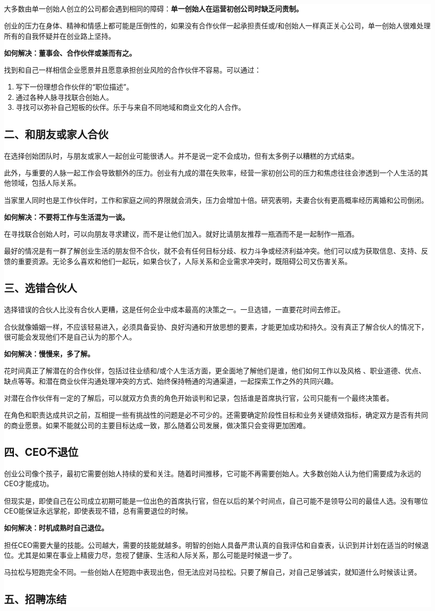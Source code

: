 大多数由单一创始人创立的公司都会遇到相同的障碍：**单一创始人在运营初创公司时缺乏问责制。**

创业的压力在身体、精神和情感上都可能是压倒性的，如果没有合作伙伴一起承担责任或/和创始人一样真正关心公司，单一创始人很难处理所有的自我怀疑并在创业路上坚持。

**如何解决：董事会、合作伙伴或兼而有之。**

找到和自己一样相信企业愿景并且愿意承担创业风险的合作伙伴不容易。可以通过：

1.  写下一份理想合作伙伴的“职位描述”。
2.  通过各种人脉寻找联合创始人。
3.  寻找可以弥补自己短板的伙伴。乐于与来自不同地域和商业文化的人合作。

## 二、和朋友或家人合伙

在选择创始团队时，与朋友或家人一起创业可能很诱人。并不是说一定不会成功，但有太多例子以糟糕的方式结束。

此外，与重要的人脉一起工作会导致额外的压力。创业有九成的潜在失败率，经营一家初创公司的压力和焦虑往往会渗透到一个人生活的其他领域，包括人际关系。

当家里人同时也是工作伙伴时，工作和家庭之间的界限就会消失，压力会增加十倍。研究表明，夫妻合伙有更高概率经历离婚和公司倒闭。

**如何解决：不要将工作与生活混为一谈。**

在寻找联合创始人时，可以向朋友寻求建议，而不是让他们加入。就好比请朋友推荐一瓶酒而不是一起制作一瓶酒。

最好的情况是有一群了解创业生活的朋友但不合伙，就不会有任何目标分歧、权力斗争或经济利益冲突。他们可以成为获取信息、支持、反馈的重要资源。无论多么喜欢和他们一起玩，如果合伙了，人际关系和企业需求冲突时，既阻碍公司又伤害关系。

## 三、选错合伙人

选择错误的合伙人比没有合伙人更糟，这是任何企业中成本最高的决策之一。一旦选错，一直要花时间去修正。

合伙就像婚姻一样，不应该轻易进入，必须具备妥协、良好沟通和开放思想的要素，才能更加成功和持久。没有真正了解合伙人的情况下，很可能会发现他们不是自己认为的那个人。

**如何解决：慢慢来，多了解。**

花时间真正了解潜在的合作伙伴，包括过往业绩和/或个人生活方面，更全面地了解他们是谁，他们如何工作以及风格 、职业道德、优点、缺点等等。和潜在商业伙伴沟通处理冲突的方式、始终保持畅通的沟通渠道，一起探索工作之外的共同兴趣。

对潜在合作伙伴有一定的了解后，可以就双方负责的角色开始谈判和记录，包括谁是首席执行官，公司只能有一个最终决策者。

在角色和职责达成共识之前，互相提一些有挑战性的问题是必不可少的。还需要确定阶段性目标和业务关键绩效指标，确定双方是否有共同的商业愿景。如果不能就公司的主要目标达成一致，那么随着公司发展，做决策只会变得更加困难。

## 四、CEO不退位

创业公司像个孩子，最初它需要创始人持续的爱和关注。随着时间推移，它可能不再需要创始人。大多数创始人认为他们需要成为永远的CEO才能成功。

但现实是，即使自己在公司成立初期可能是一位出色的首席执行官，但在以后的某个时间点，自己可能不是领导公司的最佳人选。没有哪位CEO能保证永远掌舵，即使表现不错，总有需要退位的时候。

**如何解决：时机成熟时自己退位。**

担任CEO需要大量的技能。公司越大，需要的技能就越多。明智的创始人具备严肃认真的自我评估和自查表，认识到并计划在适当的时候退位。尤其是如果在事业上精疲力尽，忽视了健康、生活和人际关系，那么可能是时候退一步了。

马拉松与短跑完全不同。一些创始人在短跑中表现出色，但无法应对马拉松。只要了解自己，对自己足够诚实，就知道什么时候该让贤。

## 五、招聘冻结
